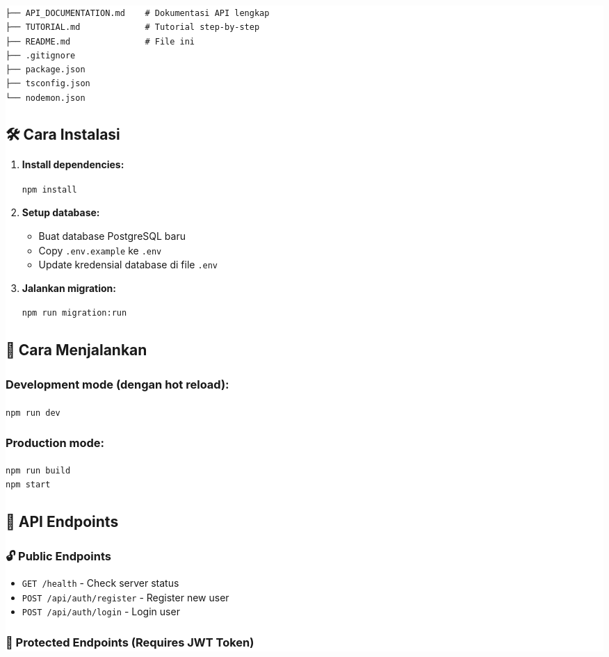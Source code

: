```
├── API_DOCUMENTATION.md    # Dokumentasi API lengkap
├── TUTORIAL.md             # Tutorial step-by-step
├── README.md               # File ini
├── .gitignore
├── package.json
├── tsconfig.json
└── nodemon.json
```

## 🛠️ Cara Instalasi

1. **Install dependencies:**

   ```bash
   npm install
   ```

2. **Setup database:**

   - Buat database PostgreSQL baru
   - Copy `.env.example` ke `.env`
   - Update kredensial database di file `.env`

3. **Jalankan migration:**
   ```bash
   npm run migration:run
   ```

## 🏃 Cara Menjalankan

### Development mode (dengan hot reload):

```bash
npm run dev
```

### Production mode:

```bash
npm run build
npm start
```

## 📝 API Endpoints

### 🔓 Public Endpoints

- `GET /health` - Check server status
- `POST /api/auth/register` - Register new user
- `POST /api/auth/login` - Login user

### 🔐 Protected Endpoints (Requires JWT Token)
